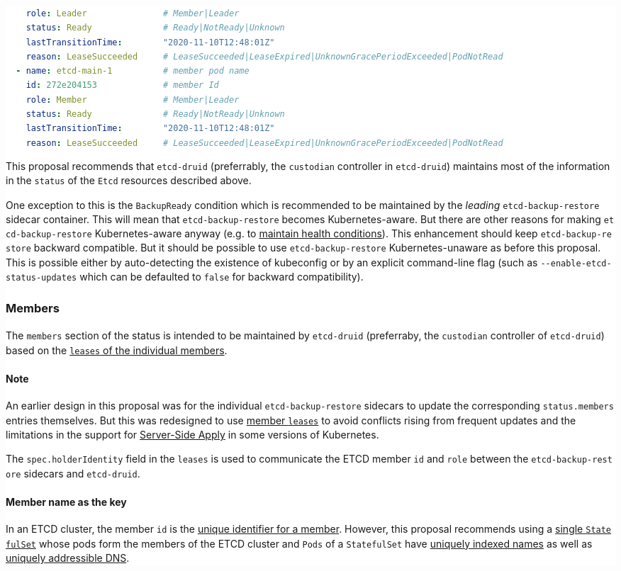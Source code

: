 ```yaml
    role: Leader               # Member|Leader
    status: Ready              # Ready|NotReady|Unknown
    lastTransitionTime:        "2020-11-10T12:48:01Z"
    reason: LeaseSucceeded     # LeaseSucceeded|LeaseExpired|UnknownGracePeriodExceeded|PodNotRead
  - name: etcd-main-1          # member pod name
    id: 272e204153             # member Id
    role: Member               # Member|Leader
    status: Ready              # Ready|NotReady|Unknown
    lastTransitionTime:        "2020-11-10T12:48:01Z"
    reason: LeaseSucceeded     # LeaseSucceeded|LeaseExpired|UnknownGracePeriodExceeded|PodNotRead
```

This proposal recommends that `etcd-druid` (preferrably, the `custodian` controller in `etcd-druid`) maintains most of the information in the `status` of the `Etcd` resources described above.

One exception to this is the `BackupReady` condition which is recommended to be maintained by the _leading_ `etcd-backup-restore` sidecar container.
This will mean that `etcd-backup-restore` becomes Kubernetes-aware. But there are other reasons for making `etcd-backup-restore` Kubernetes-aware anyway (e.g. to [maintain health conditions](#health-check)).
This enhancement should keep `etcd-backup-restore` backward compatible.
But it should be possible to use `etcd-backup-restore` Kubernetes-unaware as before this proposal. This is possible either by auto-detecting the existence of kubeconfig or by an explicit command-line flag (such as `--enable-etcd-status-updates` which can be defaulted to `false` for backward compatibility).

### Members

 The `members` section of the status is intended to be maintained by `etcd-druid` (preferraby, the `custodian` controller of `etcd-druid`) based on the [`leases` of the individual members](#member-leases).

#### Note

An earlier design in this proposal was for the individual `etcd-backup-restore` sidecars to update the corresponding `status.members` entries themselves. But this was redesigned to use [member `leases`](#member-leases) to avoid conflicts rising from frequent updates and the limitations in the support for [Server-Side Apply](https://kubernetes.io/docs/reference/using-api/server-side-apply/) in some versions of Kubernetes.

The `spec.holderIdentity` field in the `leases` is used to communicate the ETCD member `id` and `role` between the `etcd-backup-restore` sidecars and `etcd-druid`.

#### Member name as the key

In an ETCD cluster, the member `id` is the [unique identifier for a member](https://etcd.io/docs/v3.4/dev-guide/api_reference_v3/#message-member-etcdserveretcdserverpbrpcproto).
However, this proposal recommends using a [single `StatefulSet`](#kubernetes-context) whose pods form the members of the ETCD cluster and `Pods` of a `StatefulSet` have [uniquely indexed names](https://kubernetes.io/docs/concepts/workloads/controllers/statefulset/#ordinal-index) as well as [uniquely addressible DNS](https://kubernetes.io/docs/concepts/workloads/controllers/statefulset/#stable-network-id).
